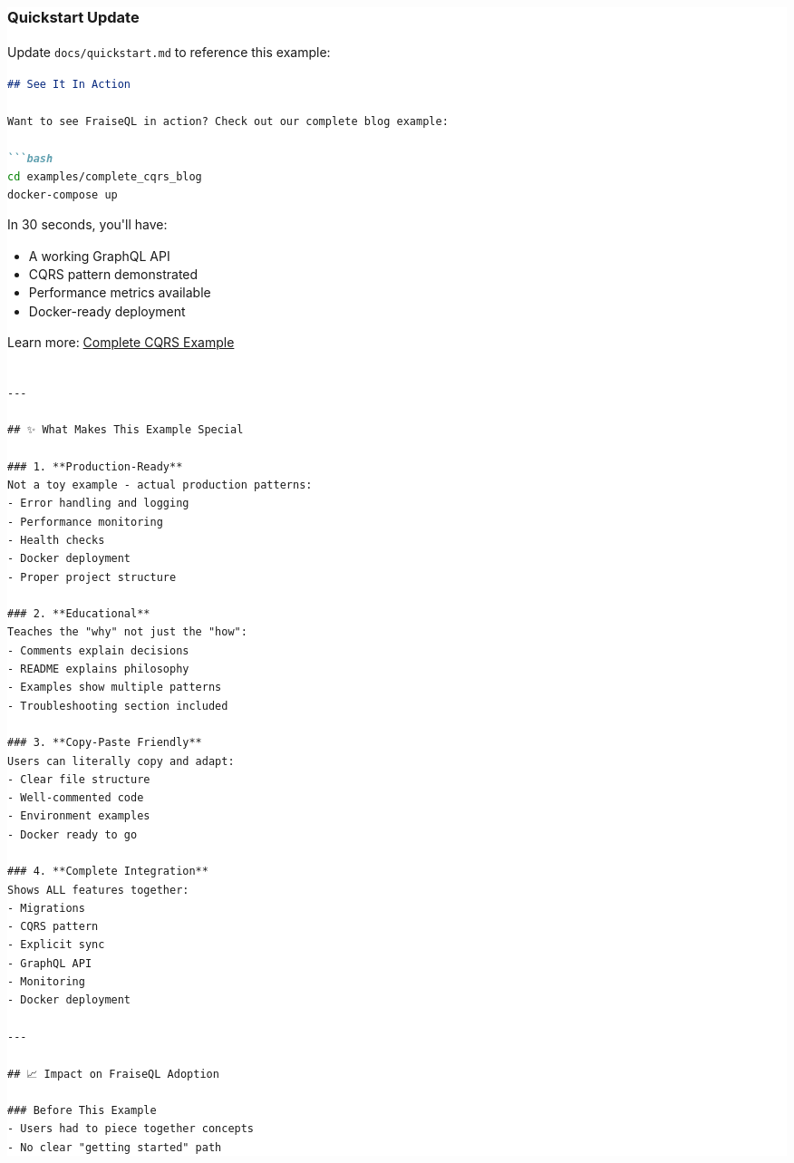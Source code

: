 ### Quickstart Update

Update `docs/quickstart.md` to reference this example:

```markdown
## See It In Action

Want to see FraiseQL in action? Check out our complete blog example:

```bash
cd examples/complete_cqrs_blog
docker-compose up
```

In 30 seconds, you'll have:
- A working GraphQL API
- CQRS pattern demonstrated
- Performance metrics available
- Docker-ready deployment

Learn more: [Complete CQRS Example](../examples/complete_cqrs_blog/)
```

---

## ✨ What Makes This Example Special

### 1. **Production-Ready**
Not a toy example - actual production patterns:
- Error handling and logging
- Performance monitoring
- Health checks
- Docker deployment
- Proper project structure

### 2. **Educational**
Teaches the "why" not just the "how":
- Comments explain decisions
- README explains philosophy
- Examples show multiple patterns
- Troubleshooting section included

### 3. **Copy-Paste Friendly**
Users can literally copy and adapt:
- Clear file structure
- Well-commented code
- Environment examples
- Docker ready to go

### 4. **Complete Integration**
Shows ALL features together:
- Migrations
- CQRS pattern
- Explicit sync
- GraphQL API
- Monitoring
- Docker deployment

---

## 📈 Impact on FraiseQL Adoption

### Before This Example
- Users had to piece together concepts
- No clear "getting started" path
```